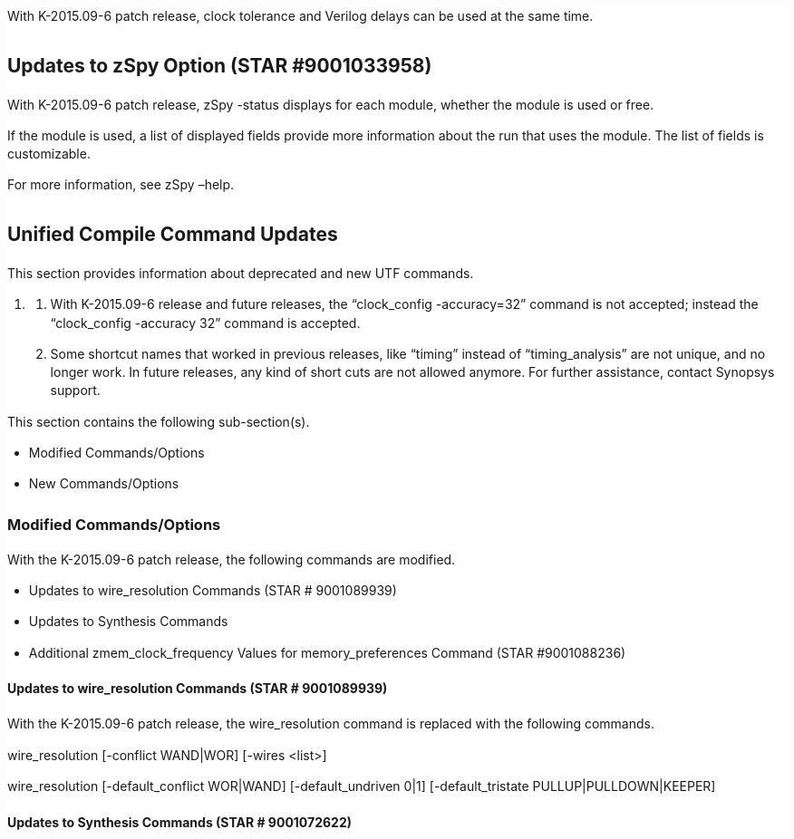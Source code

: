 With K-2015.09-6 patch release, clock tolerance and Verilog delays can
be used at the same time.

## Updates to zSpy Option (STAR \#9001033958)

With K-2015.09-6 patch release, zSpy -status displays for each module,
whether the module is used or free.

If the module is used, a list of displayed fields provide more
information about the run that uses the module. The list of fields is
customizable.

For more information, see zSpy –help.

## Unified Compile Command Updates

This section provides information about deprecated and new UTF commands.

1.  1.  With K-2015.09-6 release and future releases, the “clock\_config
        -accuracy=32” command is not accepted; instead the
        “clock\_config -accuracy 32” command is accepted.
    
    2.  Some shortcut names that worked in previous releases, like
        “timing” instead of “timing\_analysis” are not unique, and no
        longer work. In future releases, any kind of short cuts are not
        allowed anymore. For further assistance, contact Synopsys
        support.

This section contains the following sub-section(s).

  - Modified Commands/Options

  - New Commands/Options

### Modified Commands/Options

With the K-2015.09-6 patch release, the following commands are modified.

  - Updates to wire\_resolution Commands (STAR \# 9001089939)

  - Updates to Synthesis Commands

  - Additional zmem\_clock\_frequency Values for memory\_preferences
    Command (STAR \#9001088236)

#### Updates to wire\_resolution Commands (STAR \# 9001089939)

With the K-2015.09-6 patch release, the wire\_resolution command is
replaced with the following commands.

wire\_resolution \[-conflict WAND|WOR\] \[-wires \<list\>\]

wire\_resolution \[-default\_conflict WOR|WAND\] \[-default\_undriven
0|1\] \[-default\_tristate PULLUP|PULLDOWN|KEEPER\]

#### Updates to Synthesis Commands (STAR \# 9001072622)
